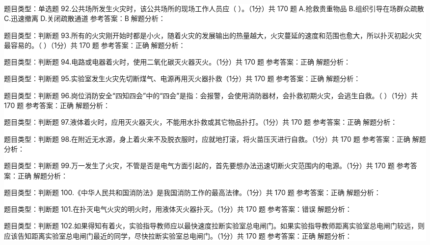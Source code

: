 题目类型：单选题
92.公共场所发生火灾时，该公共场所的现场工作人员应（  ）。（1分）共 170 题
A.抢救贵重物品
B.组织引导在场群众疏散
C.迅速撤离
D.关闭疏散通道
参考答案：B
解题分析：

题目类型：判断题
93.所有的火灾刚开始时都是小火，随着火灾的发展输出的热量越大，火灾蔓延的速度和范围也愈大，所以扑灭初起火灾最容易的。（ ）（1分）共 170 题
参考答案：正确
解题分析：

题目类型：判断题
94.电路或电器着火时，使用二氧化碳灭火器灭火。（1分）共 170 题
参考答案：正确
解题分析：

题目类型：判断题
95.实验室发生火灾先切断煤气、电源再用灭火器扑救（1分）共 170 题
参考答案：正确
解题分析：

题目类型：判断题
96.岗位消防安全“四知四会”中的“四会”是指：会报警，会使用消防器材，会扑救初期火灾，会逃生自救。（ ）（1分）共 170 题
参考答案：正确
解题分析：

题目类型：判断题
97.液体着火时，应用灭火器灭火，不能用水扑救或其它物品扑打。（1分）共 170 题
参考答案：正确
解题分析：

题目类型：判断题
98.在附近无水源，身上着火来不及脱衣服时，应就地打滚，将火苗压灭进行自救。（1分）共 170 题
参考答案：正确
解题分析：

题目类型：判断题
99.万一发生了火灾，不管是否是电气方面引起的，首先要想办法迅速切断火灾范围内的电源。（1分）共 170 题
参考答案：正确
解题分析：

题目类型：判断题
100.《中华人民共和国消防法》是我国消防工作的最高法律。（1分）共 170 题
参考答案：正确
解题分析：

题目类型：判断题
101.在扑灭电气火灾的明火时，用液体灭火器扑灭。（1分）共 170 题
参考答案：错误
解题分析：

题目类型：判断题
102.如果得知有着火，实验指导教师应以最快速度拉断实验室总电闸门。如果实验指导教师距离实验室总电闸门较远，则应该告知距离实验室总电闸门最近的同学，尽快拉断实验室总电闸门。（1分）共 170 题
参考答案：正确
解题分析：
